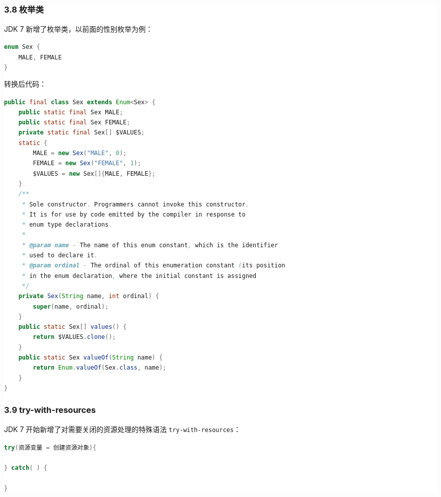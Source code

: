 ### 3.8 枚举类

JDK 7 新增了枚举类，以前面的性别枚举为例：

```java
enum Sex {
    MALE, FEMALE
}
```

转换后代码：

```java
public final class Sex extends Enum<Sex> {
    public static final Sex MALE;
    public static final Sex FEMALE;
    private static final Sex[] $VALUES;
    static {
        MALE = new Sex("MALE", 0);
        FEMALE = new Sex("FEMALE", 1);
        $VALUES = new Sex[]{MALE, FEMALE};
    }
    /**
     * Sole constructor. Programmers cannot invoke this constructor.
     * It is for use by code emitted by the compiler in response to
     * enum type declarations.
     *
     * @param name - The name of this enum constant, which is the identifier
     * used to declare it.
     * @param ordinal - The ordinal of this enumeration constant (its position
     * in the enum declaration, where the initial constant is assigned
     */
    private Sex(String name, int ordinal) {
        super(name, ordinal);
    }
    public static Sex[] values() {
        return $VALUES.clone();
    }
    public static Sex valueOf(String name) {
        return Enum.valueOf(Sex.class, name);
    }
}

```

### 3.9 try-with-resources

JDK 7 开始新增了对需要关闭的资源处理的特殊语法 `try-with-resources`：

```java
try(资源变量 = 创建资源对象){
    
} catch( ) {
    
}
```
